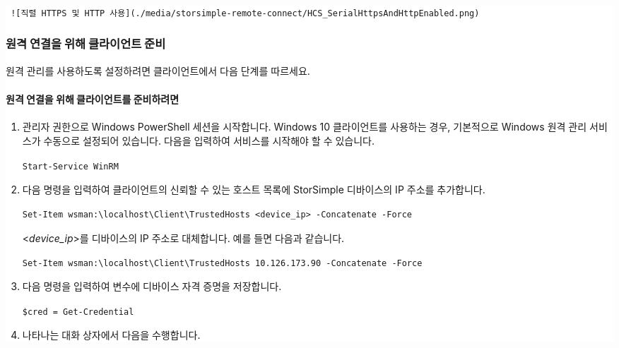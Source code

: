     ![직렬 HTTPS 및 HTTP 사용](./media/storsimple-remote-connect/HCS_SerialHttpsAndHttpEnabled.png)

### <a name="prepare-the-client-for-remote-connection"></a>원격 연결을 위해 클라이언트 준비
원격 관리를 사용하도록 설정하려면 클라이언트에서 다음 단계를 따르세요.

#### <a name="to-prepare-the-client-for-remote-connection"></a>원격 연결을 위해 클라이언트를 준비하려면
1. 관리자 권한으로 Windows PowerShell 세션을 시작합니다. Windows 10 클라이언트를 사용하는 경우, 기본적으로 Windows 원격 관리 서비스가 수동으로 설정되어 있습니다. 다음을 입력하여 서비스를 시작해야 할 수 있습니다.

    `Start-Service WinRM`
    
2. 다음 명령을 입력하여 클라이언트의 신뢰할 수 있는 호스트 목록에 StorSimple 디바이스의 IP 주소를 추가합니다.
   
     `Set-Item wsman:\localhost\Client\TrustedHosts <device_ip> -Concatenate -Force`
   
     &lt;*device_ip*&gt;를 디바이스의 IP 주소로 대체합니다. 예를 들면 다음과 같습니다. 
   
     `Set-Item wsman:\localhost\Client\TrustedHosts 10.126.173.90 -Concatenate -Force`
3. 다음 명령을 입력하여 변수에 디바이스 자격 증명을 저장합니다. 
   
    ```
    $cred = Get-Credential
    ```
    
4. 나타나는 대화 상자에서 다음을 수행합니다.
   